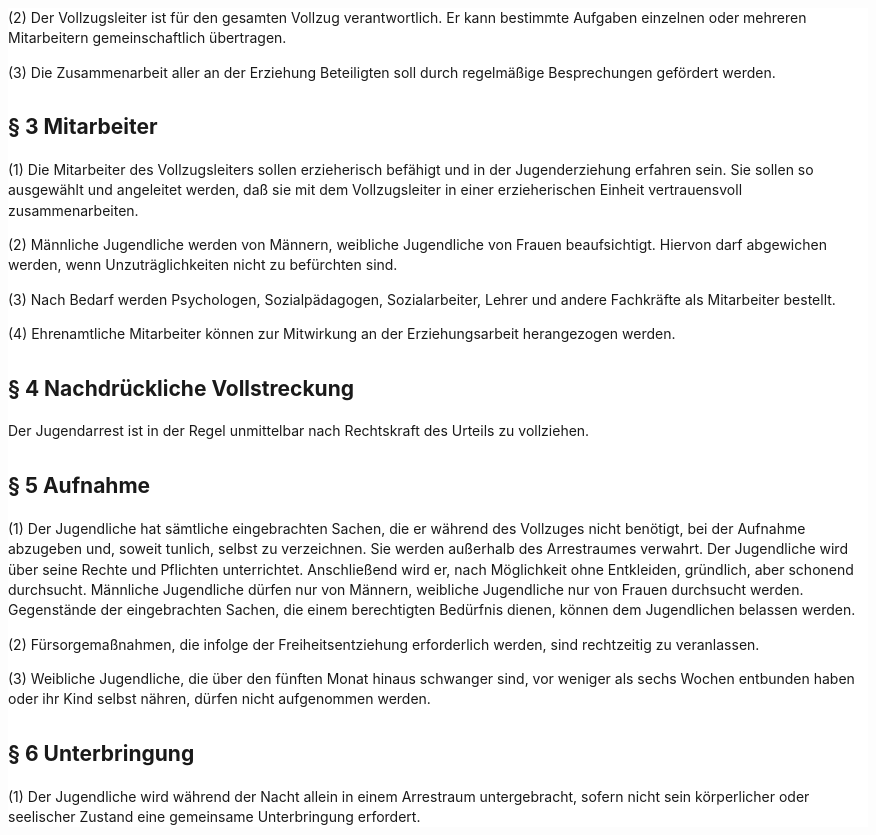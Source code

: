 (2) Der Vollzugsleiter ist für den gesamten Vollzug verantwortlich. Er
kann bestimmte Aufgaben einzelnen oder mehreren Mitarbeitern
gemeinschaftlich übertragen.

(3) Die Zusammenarbeit aller an der Erziehung Beteiligten soll durch
regelmäßige Besprechungen gefördert werden.

## § 3 Mitarbeiter

(1) Die Mitarbeiter des Vollzugsleiters sollen erzieherisch befähigt
und in der Jugenderziehung erfahren sein. Sie sollen so ausgewählt und
angeleitet werden, daß sie mit dem Vollzugsleiter in einer
erzieherischen Einheit vertrauensvoll zusammenarbeiten.

(2) Männliche Jugendliche werden von Männern, weibliche Jugendliche
von Frauen beaufsichtigt. Hiervon darf abgewichen werden, wenn
Unzuträglichkeiten nicht zu befürchten sind.

(3) Nach Bedarf werden Psychologen, Sozialpädagogen, Sozialarbeiter,
Lehrer und andere Fachkräfte als Mitarbeiter bestellt.

(4) Ehrenamtliche Mitarbeiter können zur Mitwirkung an der
Erziehungsarbeit herangezogen werden.

## § 4 Nachdrückliche Vollstreckung

Der Jugendarrest ist in der Regel unmittelbar nach Rechtskraft des
Urteils zu vollziehen.

## § 5 Aufnahme

(1) Der Jugendliche hat sämtliche eingebrachten Sachen, die er während
des Vollzuges nicht benötigt, bei der Aufnahme abzugeben und, soweit
tunlich, selbst zu verzeichnen. Sie werden außerhalb des Arrestraumes
verwahrt. Der Jugendliche wird über seine Rechte und Pflichten
unterrichtet. Anschließend wird er, nach Möglichkeit ohne Entkleiden,
gründlich, aber schonend durchsucht. Männliche Jugendliche dürfen nur
von Männern, weibliche Jugendliche nur von Frauen durchsucht werden.
Gegenstände der eingebrachten Sachen, die einem berechtigten Bedürfnis
dienen, können dem Jugendlichen belassen werden.

(2) Fürsorgemaßnahmen, die infolge der Freiheitsentziehung
erforderlich werden, sind rechtzeitig zu veranlassen.

(3) Weibliche Jugendliche, die über den fünften Monat hinaus schwanger
sind, vor weniger als sechs Wochen entbunden haben oder ihr Kind
selbst nähren, dürfen nicht aufgenommen werden.

## § 6 Unterbringung

(1) Der Jugendliche wird während der Nacht allein in einem Arrestraum
untergebracht, sofern nicht sein körperlicher oder seelischer Zustand
eine gemeinsame Unterbringung erfordert.
